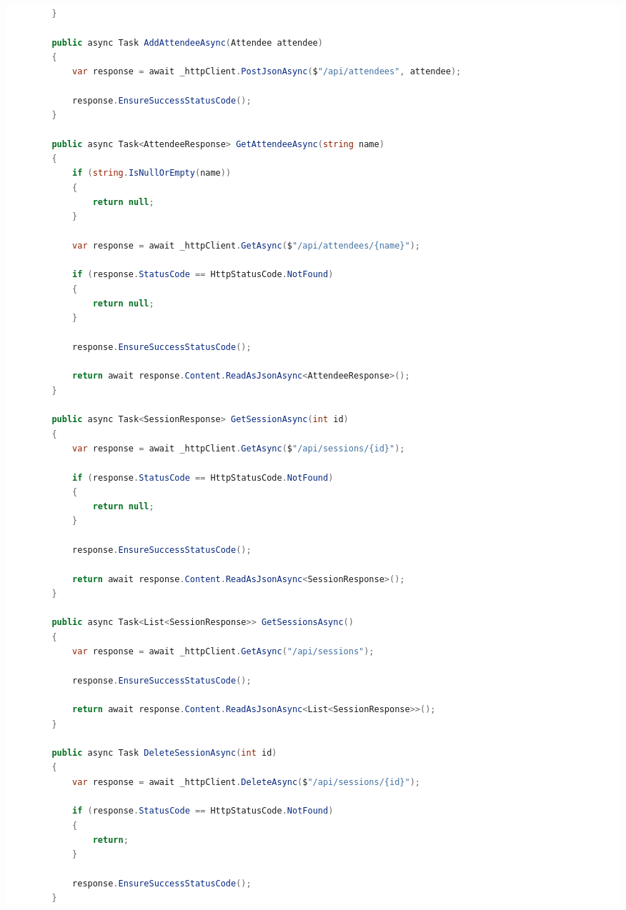    ``` csharp
            }

            public async Task AddAttendeeAsync(Attendee attendee)
            {
                var response = await _httpClient.PostJsonAsync($"/api/attendees", attendee);

                response.EnsureSuccessStatusCode();
            }

            public async Task<AttendeeResponse> GetAttendeeAsync(string name)
            {
                if (string.IsNullOrEmpty(name))
                {
                    return null;
                }

                var response = await _httpClient.GetAsync($"/api/attendees/{name}");

                if (response.StatusCode == HttpStatusCode.NotFound)
                {
                    return null;
                }

                response.EnsureSuccessStatusCode();

                return await response.Content.ReadAsJsonAsync<AttendeeResponse>();
            }

            public async Task<SessionResponse> GetSessionAsync(int id)
            {
                var response = await _httpClient.GetAsync($"/api/sessions/{id}");

                if (response.StatusCode == HttpStatusCode.NotFound)
                {
                    return null;
                }

                response.EnsureSuccessStatusCode();

                return await response.Content.ReadAsJsonAsync<SessionResponse>();
            }

            public async Task<List<SessionResponse>> GetSessionsAsync()
            {
                var response = await _httpClient.GetAsync("/api/sessions");

                response.EnsureSuccessStatusCode();

                return await response.Content.ReadAsJsonAsync<List<SessionResponse>>();
            }

            public async Task DeleteSessionAsync(int id)
            {
                var response = await _httpClient.DeleteAsync($"/api/sessions/{id}");

                if (response.StatusCode == HttpStatusCode.NotFound)
                {
                    return;
                }

                response.EnsureSuccessStatusCode();
            }

   ```
